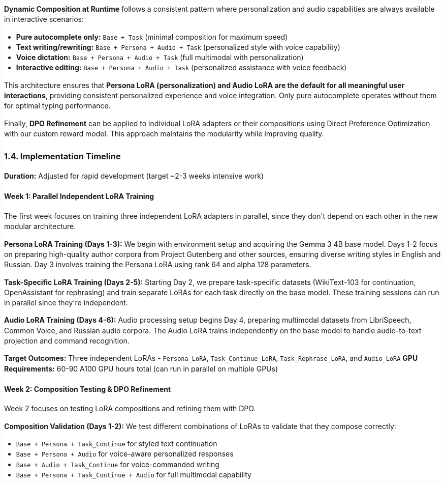 **Dynamic Composition at Runtime** follows a consistent pattern where personalization and audio capabilities are always available in interactive scenarios:

- **Pure autocomplete only:** `Base + Task` (minimal composition for maximum speed)
- **Text writing/rewriting:** `Base + Persona + Audio + Task` (personalized style with voice capability)
- **Voice dictation:** `Base + Persona + Audio + Task` (full multimodal with personalization)
- **Interactive editing:** `Base + Persona + Audio + Task` (personalized assistance with voice feedback)

This architecture ensures that **Persona LoRA (personalization) and Audio LoRA are the default for all meaningful user interactions**, providing consistent personalized experience and voice integration. Only pure autocomplete operates without them for optimal typing performance.

Finally, **DPO Refinement** can be applied to individual LoRA adapters or their compositions using Direct Preference Optimization with our custom reward model. This approach maintains the modularity while improving quality.

### 1.4. Implementation Timeline

**Duration:** Adjusted for rapid development (target ~2-3 weeks intensive work)

#### Week 1: Parallel Independent LoRA Training

The first week focuses on training three independent LoRA adapters in parallel, since they don't depend on each other in the new modular architecture.

**Persona LoRA Training (Days 1-3):**
We begin with environment setup and acquiring the Gemma 3 4B base model. Days 1-2 focus on preparing high-quality author corpora from Project Gutenberg and other sources, ensuring diverse writing styles in English and Russian. Day 3 involves training the Persona LoRA using rank 64 and alpha 128 parameters.

**Task-Specific LoRA Training (Days 2-5):**
Starting Day 2, we prepare task-specific datasets (WikiText-103 for continuation, OpenAssistant for rephrasing) and train separate LoRAs for each task directly on the base model. These training sessions can run in parallel since they're independent.

**Audio LoRA Training (Days 4-6):**
Audio processing setup begins Day 4, preparing multimodal datasets from LibriSpeech, Common Voice, and Russian audio corpora. The Audio LoRA trains independently on the base model to handle audio-to-text projection and command recognition.

**Target Outcomes:** Three independent LoRAs - `Persona_LoRA`, `Task_Continue_LoRA`, `Task_Rephrase_LoRA`, and `Audio_LoRA`
**GPU Requirements:** 60-90 A100 GPU hours total (can run in parallel on multiple GPUs)

#### Week 2: Composition Testing & DPO Refinement

Week 2 focuses on testing LoRA compositions and refining them with DPO.

**Composition Validation (Days 1-2):**
We test different combinations of LoRAs to validate that they compose correctly:

- `Base + Persona + Task_Continue` for styled text continuation
- `Base + Persona + Audio` for voice-aware personalized responses  
- `Base + Audio + Task_Continue` for voice-commanded writing
- `Base + Persona + Task_Continue + Audio` for full multimodal capability
